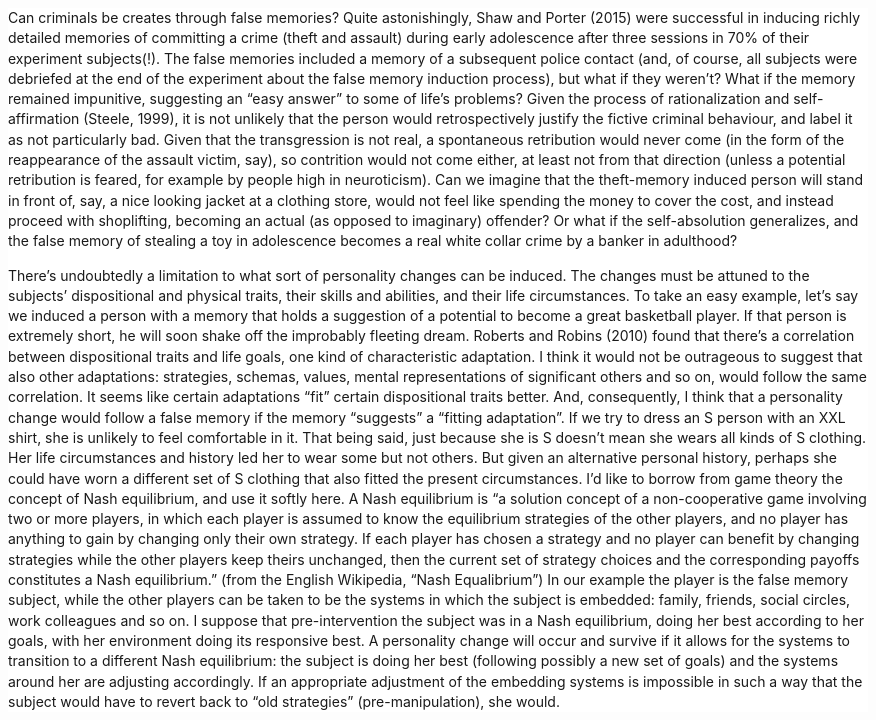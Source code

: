Can criminals be creates through false memories? Quite astonishingly, Shaw and Porter (2015) were successful in inducing richly detailed memories of committing a crime (theft and assault) during early adolescence after three sessions in 70% of their experiment subjects(!). The false memories included a memory of a subsequent police contact (and, of course, all subjects were debriefed at the end of the experiment about the false memory induction process), but what if they weren’t? What if the memory remained impunitive, suggesting an “easy answer” to some of life’s problems? Given the process of rationalization and self-affirmation (Steele, 1999), it is not unlikely that the person would retrospectively justify the fictive criminal behaviour, and label it as not particularly bad. Given that the transgression is not real, a spontaneous retribution would never come (in the form of the reappearance of the assault victim, say), so contrition would not come either, at least not from that direction (unless a potential retribution is feared, for example by people high in neuroticism). Can we imagine that the theft-memory induced person will stand in front of, say, a nice looking jacket at a clothing store, would not feel like spending the money to cover the cost, and instead proceed with shoplifting, becoming an actual (as opposed to imaginary) offender? Or what if the self-absolution generalizes, and the false memory of stealing a toy in adolescence becomes a real white collar crime by a banker in adulthood?

There’s undoubtedly a limitation to what sort of personality changes can be induced. The changes must be attuned to the subjects’ dispositional and physical traits, their skills and abilities, and their life circumstances. To take an easy example, let’s say we induced a person with a memory that holds a suggestion of a potential to become a great basketball player. If that person is extremely short, he will soon shake off the improbably fleeting dream. Roberts and Robins (2010) found that there’s a correlation between dispositional traits and life goals, one kind of characteristic adaptation. I think it would not be outrageous to suggest that also other adaptations: strategies, schemas, values, mental representations of significant others and so on, would follow the same correlation. It seems like certain adaptations “fit” certain dispositional traits better. And, consequently, I think that a personality change would follow a false memory if the memory “suggests” a “fitting adaptation”. If we try to dress an S person with an XXL shirt, she is unlikely to feel comfortable in it. That being said, just because she is S doesn’t mean she wears all kinds of S clothing. Her life circumstances and history led her to wear some but not others. But given an alternative personal history, perhaps she could have worn a different set of S clothing that also fitted the present circumstances. I’d like to borrow from game theory the concept of Nash equilibrium, and use it softly here. A Nash equilibrium is “a solution concept of a non-cooperative game involving two or more players, in which each player is assumed to know the equilibrium strategies of the other players, and no player has anything to gain by changing only their own strategy. If each player has chosen a strategy and no player can benefit by changing strategies while the other players keep theirs unchanged, then the current set of strategy choices and the corresponding payoffs constitutes a Nash equilibrium.” (from the English Wikipedia, “Nash Equalibrium”) In our example the player is the false memory subject, while the other players can be taken to be the systems in which the subject is embedded: family, friends, social circles, work colleagues and so on. I suppose that pre-intervention the subject was in a Nash equilibrium, doing her best according to her goals, with her environment doing its responsive best. A personality change will occur and survive if it allows for the systems to transition to a different Nash equilibrium: the subject is doing her best (following possibly a new set of goals) and the systems around her are adjusting accordingly. If an appropriate adjustment of the embedding systems is impossible in such a way that the subject would have to revert back to “old strategies” (pre-manipulation), she would. 
